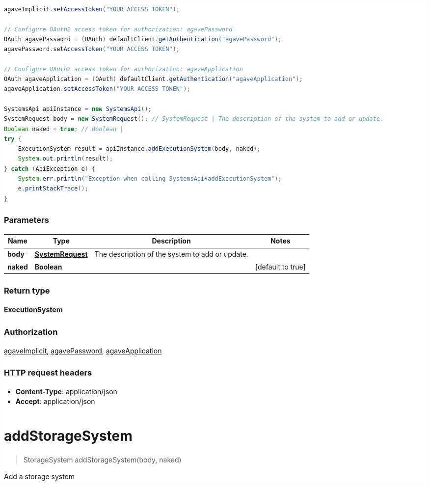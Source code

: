 ```java
agaveImplicit.setAccessToken("YOUR ACCESS TOKEN");

// Configure OAuth2 access token for authorization: agavePassword
OAuth agavePassword = (OAuth) defaultClient.getAuthentication("agavePassword");
agavePassword.setAccessToken("YOUR ACCESS TOKEN");

// Configure OAuth2 access token for authorization: agaveApplication
OAuth agaveApplication = (OAuth) defaultClient.getAuthentication("agaveApplication");
agaveApplication.setAccessToken("YOUR ACCESS TOKEN");

SystemsApi apiInstance = new SystemsApi();
SystemRequest body = new SystemRequest(); // SystemRequest | The description of the system to add or update.
Boolean naked = true; // Boolean | 
try {
    ExecutionSystem result = apiInstance.addExecutionSystem(body, naked);
    System.out.println(result);
} catch (ApiException e) {
    System.err.println("Exception when calling SystemsApi#addExecutionSystem");
    e.printStackTrace();
}
```

### Parameters

Name | Type | Description  | Notes
------------- | ------------- | ------------- | -------------
 **body** | [**SystemRequest**](SystemRequest.md)| The description of the system to add or update. |
 **naked** | **Boolean**|  | [default to true]

### Return type

[**ExecutionSystem**](ExecutionSystem.md)

### Authorization

[agaveImplicit](../README.md#agaveImplicit), [agavePassword](../README.md#agavePassword), [agaveApplication](../README.md#agaveApplication)

### HTTP request headers

 - **Content-Type**: application/json
 - **Accept**: application/json

<a name="addStorageSystem"></a>
# **addStorageSystem**
> StorageSystem addStorageSystem(body, naked)



Add  a storage system
